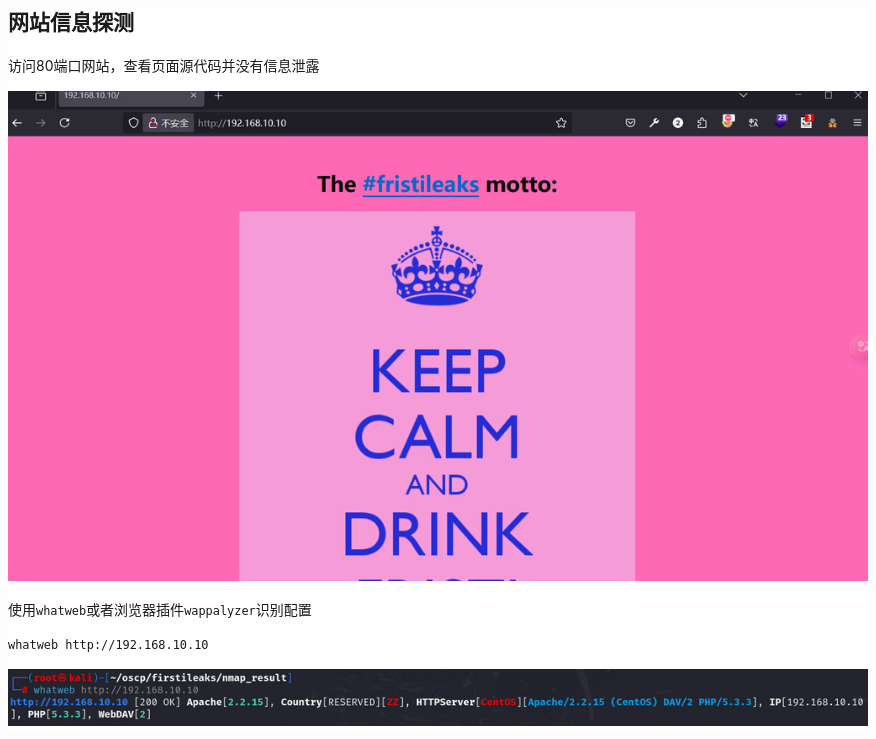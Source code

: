 ## 网站信息探测

访问80端口网站，查看页面源代码并没有信息泄露

![](./pic/8.jpg)

使用`whatweb`或者浏览器插件`wappalyzer`识别配置

```shell
whatweb http://192.168.10.10
```

![](./pic/9.jpg)
